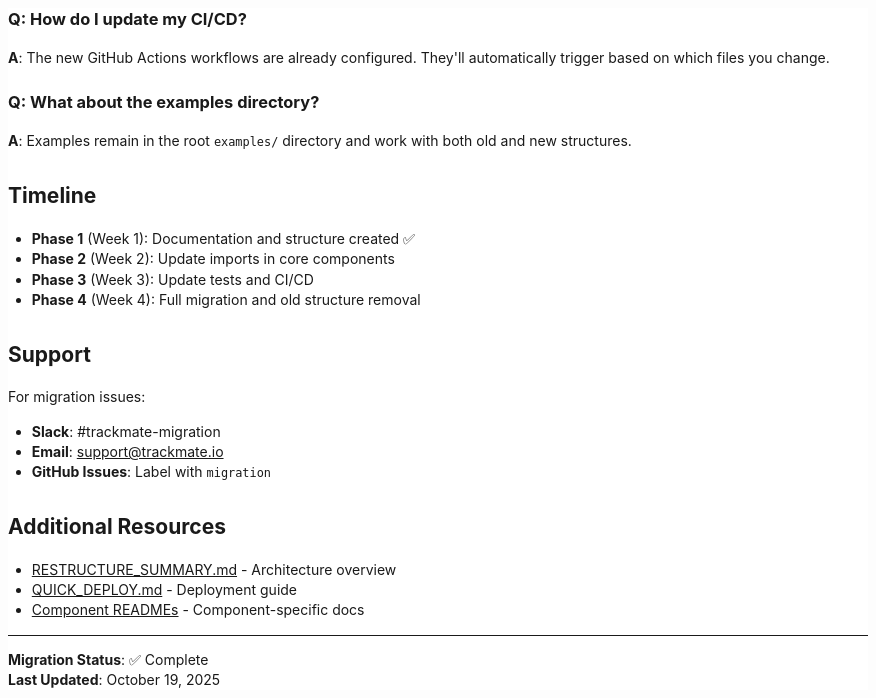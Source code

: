 ### Q: How do I update my CI/CD?

**A**: The new GitHub Actions workflows are already configured. They'll automatically trigger based on which files you change.

### Q: What about the examples directory?

**A**: Examples remain in the root `examples/` directory and work with both old and new structures.

## Timeline

- **Phase 1** (Week 1): Documentation and structure created ✅
- **Phase 2** (Week 2): Update imports in core components
- **Phase 3** (Week 3): Update tests and CI/CD
- **Phase 4** (Week 4): Full migration and old structure removal

## Support

For migration issues:
- **Slack**: #trackmate-migration
- **Email**: support@trackmate.io
- **GitHub Issues**: Label with `migration`

## Additional Resources

- [RESTRUCTURE_SUMMARY.md](RESTRUCTURE_SUMMARY.md) - Architecture overview
- [QUICK_DEPLOY.md](QUICK_DEPLOY.md) - Deployment guide
- [Component READMEs](components/) - Component-specific docs

---

**Migration Status**: ✅ Complete  
**Last Updated**: October 19, 2025

